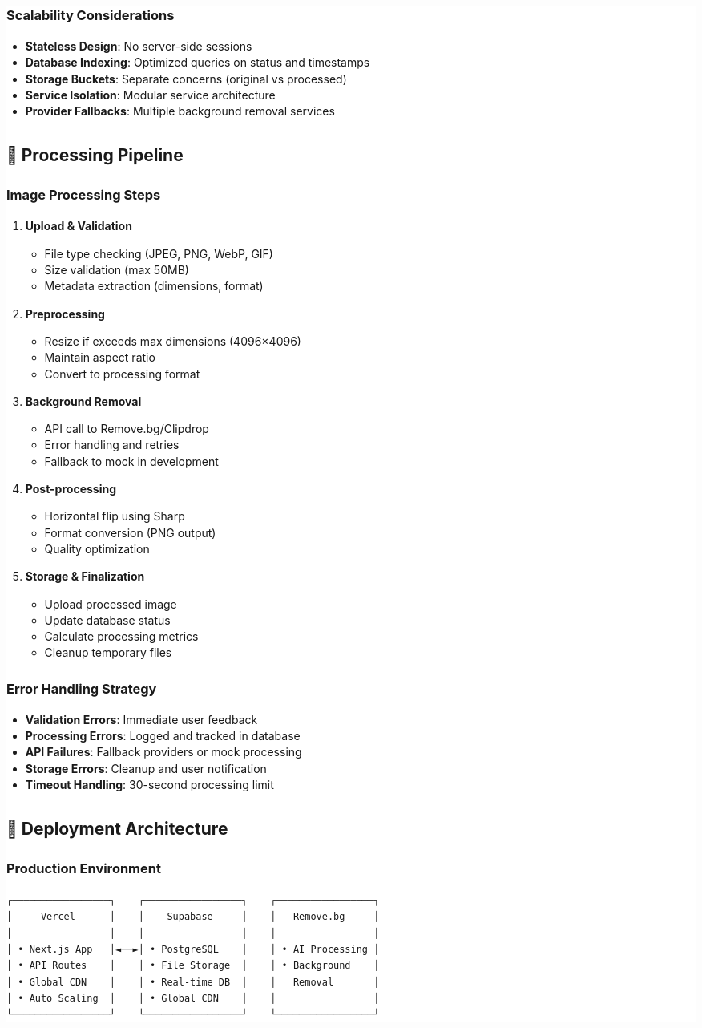 ### Scalability Considerations
- **Stateless Design**: No server-side sessions
- **Database Indexing**: Optimized queries on status and timestamps
- **Storage Buckets**: Separate concerns (original vs processed)
- **Service Isolation**: Modular service architecture
- **Provider Fallbacks**: Multiple background removal services

## 🔄 Processing Pipeline

### Image Processing Steps
1. **Upload & Validation**
   - File type checking (JPEG, PNG, WebP, GIF)
   - Size validation (max 50MB)
   - Metadata extraction (dimensions, format)

2. **Preprocessing**
   - Resize if exceeds max dimensions (4096×4096)
   - Maintain aspect ratio
   - Convert to processing format

3. **Background Removal**
   - API call to Remove.bg/Clipdrop
   - Error handling and retries
   - Fallback to mock in development

4. **Post-processing**
   - Horizontal flip using Sharp
   - Format conversion (PNG output)
   - Quality optimization

5. **Storage & Finalization**
   - Upload processed image
   - Update database status
   - Calculate processing metrics
   - Cleanup temporary files

### Error Handling Strategy
- **Validation Errors**: Immediate user feedback
- **Processing Errors**: Logged and tracked in database
- **API Failures**: Fallback providers or mock processing
- **Storage Errors**: Cleanup and user notification
- **Timeout Handling**: 30-second processing limit

## 🚀 Deployment Architecture

### Production Environment
```
┌─────────────────┐    ┌─────────────────┐    ┌─────────────────┐
│     Vercel      │    │    Supabase     │    │   Remove.bg     │
│                 │    │                 │    │                 │
│ • Next.js App   │◄──►│ • PostgreSQL    │    │ • AI Processing │
│ • API Routes    │    │ • File Storage  │    │ • Background    │
│ • Global CDN    │    │ • Real-time DB  │    │   Removal       │
│ • Auto Scaling  │    │ • Global CDN    │    │                 │
└─────────────────┘    └─────────────────┘    └─────────────────┘
```
